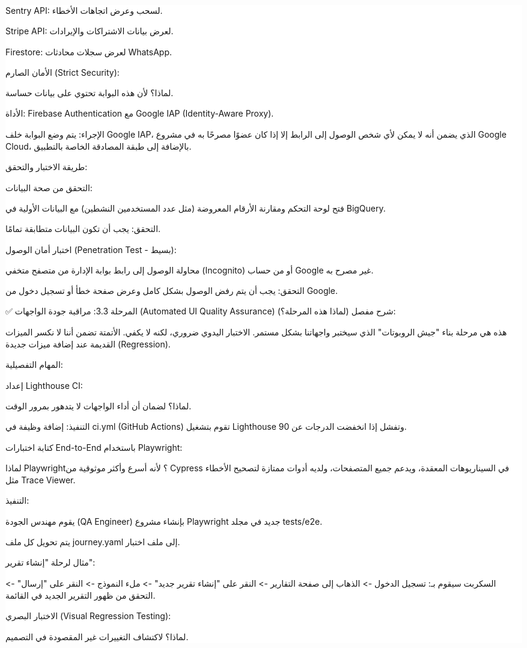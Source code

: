 Sentry API: لسحب وعرض اتجاهات الأخطاء.

Stripe API: لعرض بيانات الاشتراكات والإيرادات.

Firestore: لعرض سجلات محادثات WhatsApp.

الأمان الصارم (Strict Security):

لماذا؟ لأن هذه البوابة تحتوي على بيانات حساسة.

الأداة: Firebase Authentication مع Google IAP (Identity-Aware Proxy).

الإجراء: يتم وضع البوابة خلف Google IAP، الذي يضمن أنه لا يمكن لأي شخص الوصول إلى الرابط إلا إذا كان عضوًا مصرحًا به في مشروع Google Cloud، بالإضافة إلى طبقة المصادقة الخاصة بالتطبيق.

طريقة الاختبار والتحقق:

التحقق من صحة البيانات:

فتح لوحة التحكم ومقارنة الأرقام المعروضة (مثل عدد المستخدمين النشطين) مع البيانات الأولية في BigQuery.

التحقق: يجب أن تكون البيانات متطابقة تمامًا.

اختبار أمان الوصول (Penetration Test - بسيط):

محاولة الوصول إلى رابط بوابة الإدارة من متصفح متخفي (Incognito) أو من حساب Google غير مصرح به.

التحقق: يجب أن يتم رفض الوصول بشكل كامل وعرض صفحة خطأ أو تسجيل دخول من Google.

✅ المرحلة 3.3: مراقبة جودة الواجهات (Automated UI Quality Assurance)
شرح مفصل (لماذا هذه المرحلة؟):

هذه هي مرحلة بناء "جيش الروبوتات" الذي سيختبر واجهاتنا بشكل مستمر. الاختبار اليدوي ضروري، لكنه لا يكفي. الأتمتة تضمن أننا لا نكسر الميزات القديمة عند إضافة ميزات جديدة (Regression).

المهام التفصيلية:

إعداد Lighthouse CI:

لماذا؟ لضمان أن أداء الواجهات لا يتدهور بمرور الوقت.

التنفيذ: إضافة وظيفة في ci.yml (GitHub Actions) تقوم بتشغيل Lighthouse وتفشل إذا انخفضت الدرجات عن 90.

كتابة اختبارات End-to-End باستخدام Playwright:

لماذا Playwright؟ لأنه أسرع وأكثر موثوقية من Cypress في السيناريوهات المعقدة، ويدعم جميع المتصفحات، ولديه أدوات ممتازة لتصحيح الأخطاء مثل Trace Viewer.

التنفيذ:

يقوم مهندس الجودة (QA Engineer) بإنشاء مشروع Playwright جديد في مجلد tests/e2e.

يتم تحويل كل ملف journey.yaml إلى ملف اختبار.

مثال لرحلة "إنشاء تقرير":

السكربت سيقوم بـ: تسجيل الدخول -> الذهاب إلى صفحة التقارير -> النقر على "إنشاء تقرير جديد" -> ملء النموذج -> النقر على "إرسال" -> التحقق من ظهور التقرير الجديد في القائمة.

الاختبار البصري (Visual Regression Testing):

لماذا؟ لاكتشاف التغييرات غير المقصودة في التصميم.
